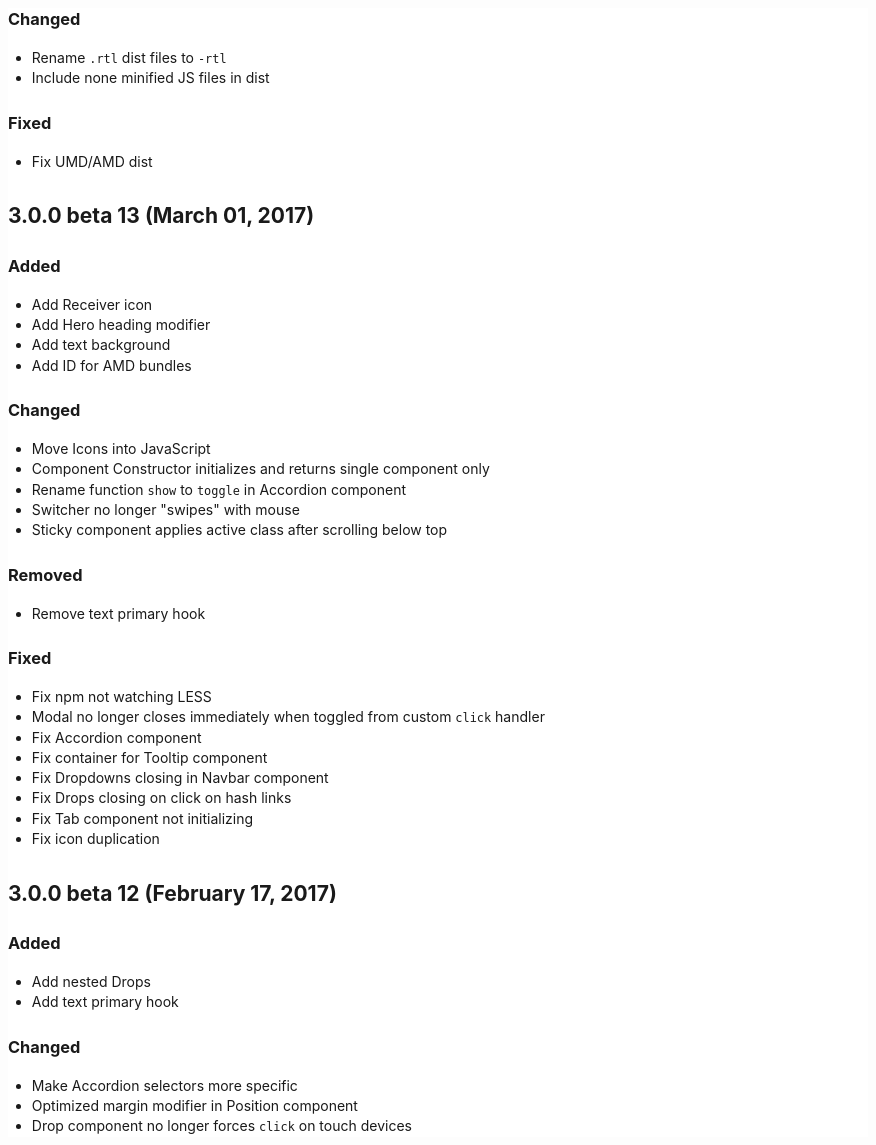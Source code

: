 ### Changed

- Rename `.rtl` dist files to `-rtl`
- Include none minified JS files in dist

### Fixed

- Fix UMD/AMD dist

## 3.0.0 beta 13 (March 01, 2017)

### Added

- Add Receiver icon
- Add Hero heading modifier
- Add text background
- Add ID for AMD bundles

### Changed

- Move Icons into JavaScript
- Component Constructor initializes and returns single component only
- Rename function `show` to `toggle` in Accordion component
- Switcher no longer "swipes" with mouse
- Sticky component applies active class after scrolling below top

### Removed

- Remove text primary hook

### Fixed

- Fix npm not watching LESS
- Modal no longer closes immediately when toggled from custom `click` handler
- Fix Accordion component
- Fix container for Tooltip component
- Fix Dropdowns closing in Navbar component
- Fix Drops closing on click on hash links
- Fix Tab component not initializing
- Fix icon duplication

## 3.0.0 beta 12 (February 17, 2017)

### Added

- Add nested Drops
- Add text primary hook

### Changed

- Make Accordion selectors more specific
- Optimized margin modifier in Position component
- Drop component no longer forces `click` on touch devices
